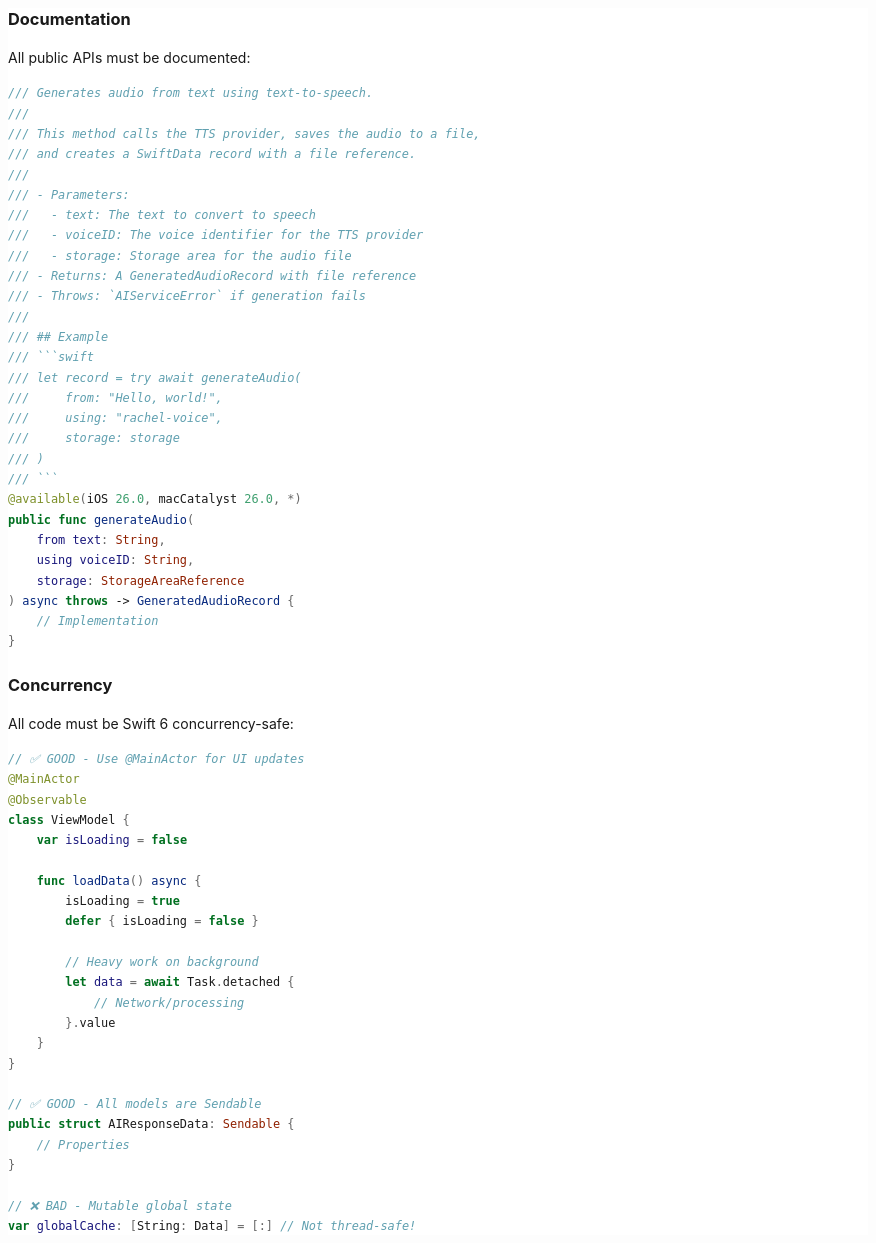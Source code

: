 ### Documentation

All public APIs must be documented:

```swift
/// Generates audio from text using text-to-speech.
///
/// This method calls the TTS provider, saves the audio to a file,
/// and creates a SwiftData record with a file reference.
///
/// - Parameters:
///   - text: The text to convert to speech
///   - voiceID: The voice identifier for the TTS provider
///   - storage: Storage area for the audio file
/// - Returns: A GeneratedAudioRecord with file reference
/// - Throws: `AIServiceError` if generation fails
///
/// ## Example
/// ```swift
/// let record = try await generateAudio(
///     from: "Hello, world!",
///     using: "rachel-voice",
///     storage: storage
/// )
/// ```
@available(iOS 26.0, macCatalyst 26.0, *)
public func generateAudio(
    from text: String,
    using voiceID: String,
    storage: StorageAreaReference
) async throws -> GeneratedAudioRecord {
    // Implementation
}
```

### Concurrency

All code must be Swift 6 concurrency-safe:

```swift
// ✅ GOOD - Use @MainActor for UI updates
@MainActor
@Observable
class ViewModel {
    var isLoading = false

    func loadData() async {
        isLoading = true
        defer { isLoading = false }

        // Heavy work on background
        let data = await Task.detached {
            // Network/processing
        }.value
    }
}

// ✅ GOOD - All models are Sendable
public struct AIResponseData: Sendable {
    // Properties
}

// ❌ BAD - Mutable global state
var globalCache: [String: Data] = [:] // Not thread-safe!
```

